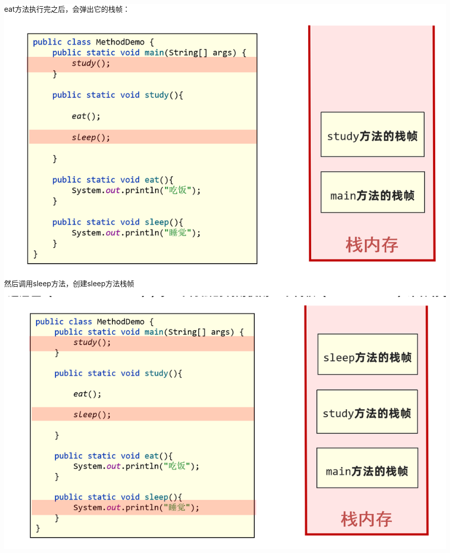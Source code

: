 eat方法执行完之后，会弹出它的栈帧：

![img](assets/20240209104915641.png)

然后调用sleep方法，创建sleep方法栈帧

![img](assets/20240209104915657.png)
